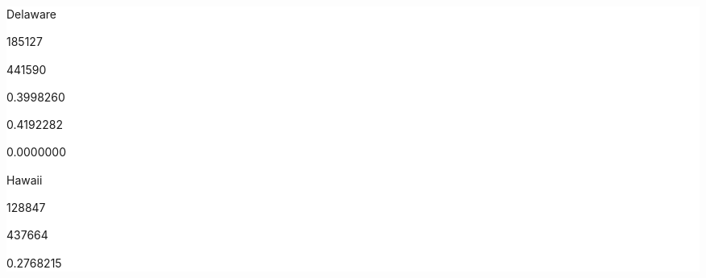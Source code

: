<td style="text-align:left;">

Delaware

</td>

<td style="text-align:right;">

185127

</td>

<td style="text-align:right;">

441590

</td>

<td style="text-align:right;">

0.3998260

</td>

<td style="text-align:right;">

0.4192282

</td>

<td style="text-align:right;">

0.0000000

</td>

</tr>

<tr>

<td style="text-align:left;">

Hawaii

</td>

<td style="text-align:right;">

128847

</td>

<td style="text-align:right;">

437664

</td>

<td style="text-align:right;">

0.2768215

</td>

<td style="text-align:right;">
